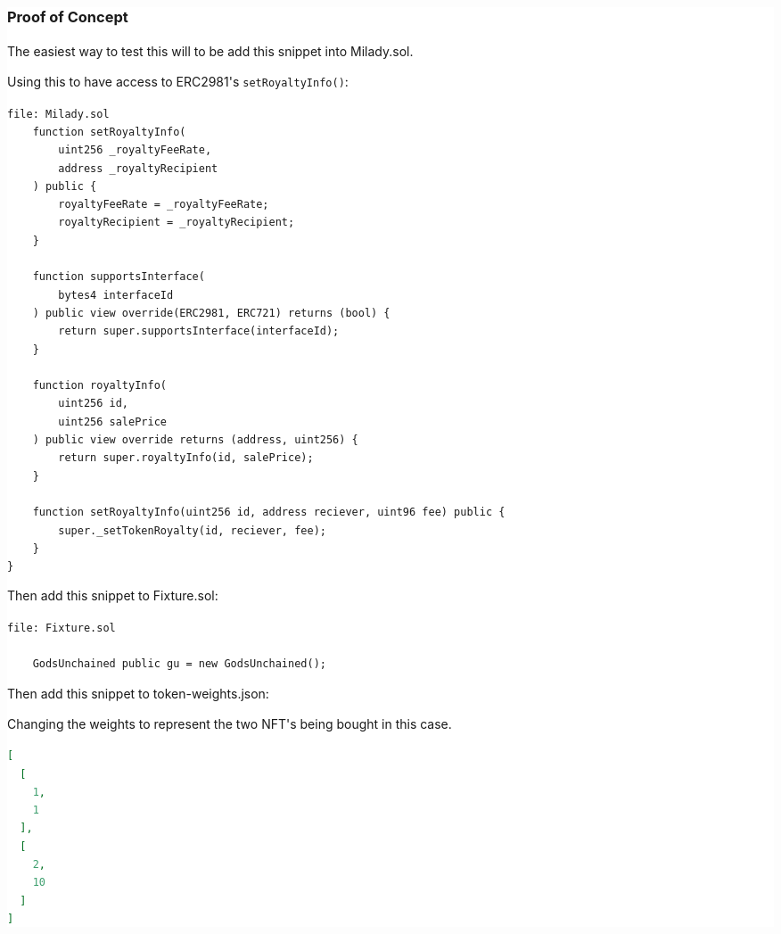 ### Proof of Concept

The easiest way to test this will to be add this snippet into Milady.sol.

Using this to have access to ERC2981's `setRoyaltyInfo()`:

```solidity
file: Milady.sol
    function setRoyaltyInfo(
        uint256 _royaltyFeeRate,
        address _royaltyRecipient
    ) public {
        royaltyFeeRate = _royaltyFeeRate;
        royaltyRecipient = _royaltyRecipient;
    }

    function supportsInterface(
        bytes4 interfaceId
    ) public view override(ERC2981, ERC721) returns (bool) {
        return super.supportsInterface(interfaceId);
    }

    function royaltyInfo(
        uint256 id,
        uint256 salePrice
    ) public view override returns (address, uint256) {
        return super.royaltyInfo(id, salePrice);
    }

    function setRoyaltyInfo(uint256 id, address reciever, uint96 fee) public {
        super._setTokenRoyalty(id, reciever, fee);
    }
}

```

Then add this snippet to Fixture.sol:

```solidity
file: Fixture.sol

    GodsUnchained public gu = new GodsUnchained();

```

Then add this snippet to token-weights.json:

Changing the weights to represent the two NFT's being bought in this case.

```json
[
  [
    1,
    1
  ],
  [
    2,
    10
  ]
]
```
